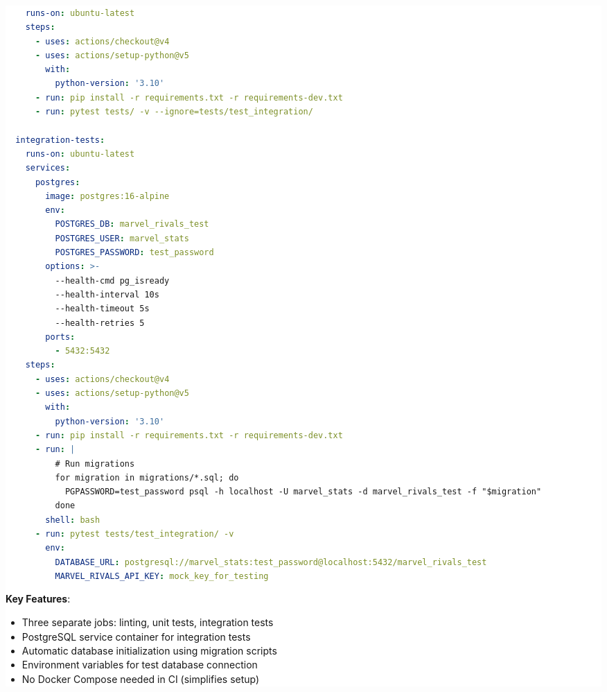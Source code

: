 ```yaml
    runs-on: ubuntu-latest
    steps:
      - uses: actions/checkout@v4
      - uses: actions/setup-python@v5
        with:
          python-version: '3.10'
      - run: pip install -r requirements.txt -r requirements-dev.txt
      - run: pytest tests/ -v --ignore=tests/test_integration/

  integration-tests:
    runs-on: ubuntu-latest
    services:
      postgres:
        image: postgres:16-alpine
        env:
          POSTGRES_DB: marvel_rivals_test
          POSTGRES_USER: marvel_stats
          POSTGRES_PASSWORD: test_password
        options: >-
          --health-cmd pg_isready
          --health-interval 10s
          --health-timeout 5s
          --health-retries 5
        ports:
          - 5432:5432
    steps:
      - uses: actions/checkout@v4
      - uses: actions/setup-python@v5
        with:
          python-version: '3.10'
      - run: pip install -r requirements.txt -r requirements-dev.txt
      - run: |
          # Run migrations
          for migration in migrations/*.sql; do
            PGPASSWORD=test_password psql -h localhost -U marvel_stats -d marvel_rivals_test -f "$migration"
          done
        shell: bash
      - run: pytest tests/test_integration/ -v
        env:
          DATABASE_URL: postgresql://marvel_stats:test_password@localhost:5432/marvel_rivals_test
          MARVEL_RIVALS_API_KEY: mock_key_for_testing
```

**Key Features**:
- Three separate jobs: linting, unit tests, integration tests
- PostgreSQL service container for integration tests
- Automatic database initialization using migration scripts
- Environment variables for test database connection
- No Docker Compose needed in CI (simplifies setup)
